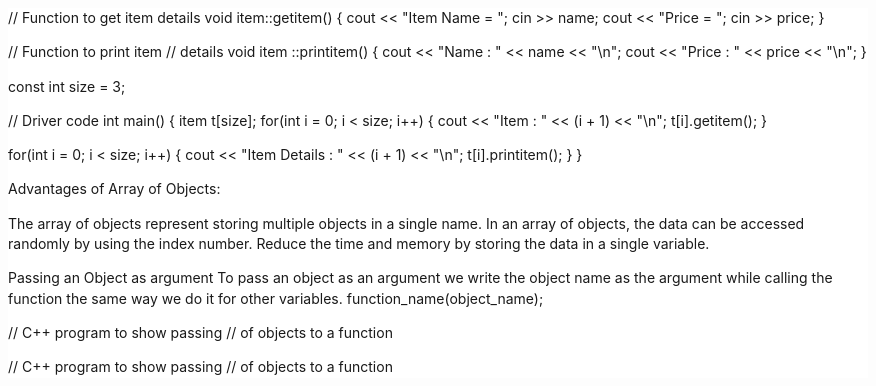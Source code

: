 // Function to get item details
void item::getitem()
{
cout << "Item Name = ";
cin >> name;
cout << "Price = ";
cin >> price; 
}

// Function to print item
// details
void item ::printitem()
{
cout << "Name : " << name << 
		"\n";
cout << "Price : " << price << 
		"\n";
}

const int size = 3;

// Driver code
int main()
{
item t[size];
for(int i = 0; i < size; i++)
{
	cout << "Item : " << 
			(i + 1) << "\n";
	t[i].getitem();
}

for(int i = 0; i < size; i++)
{
	cout << "Item Details : " << 
			(i + 1) << "\n";
	t[i].printitem();
}
}

Advantages of Array of Objects: 

The array of objects represent storing multiple objects in a single name.
In an array of objects, the data can be accessed randomly by using the index number.
Reduce the time and memory by storing the data in a single variable.

Passing an Object as argument
To pass an object as an argument we write the object name as the argument while calling the function the same way we do it for other variables.
function_name(object_name);

// C++ program to show passing
// of objects to a function

// C++ program to show passing
// of objects to a function
